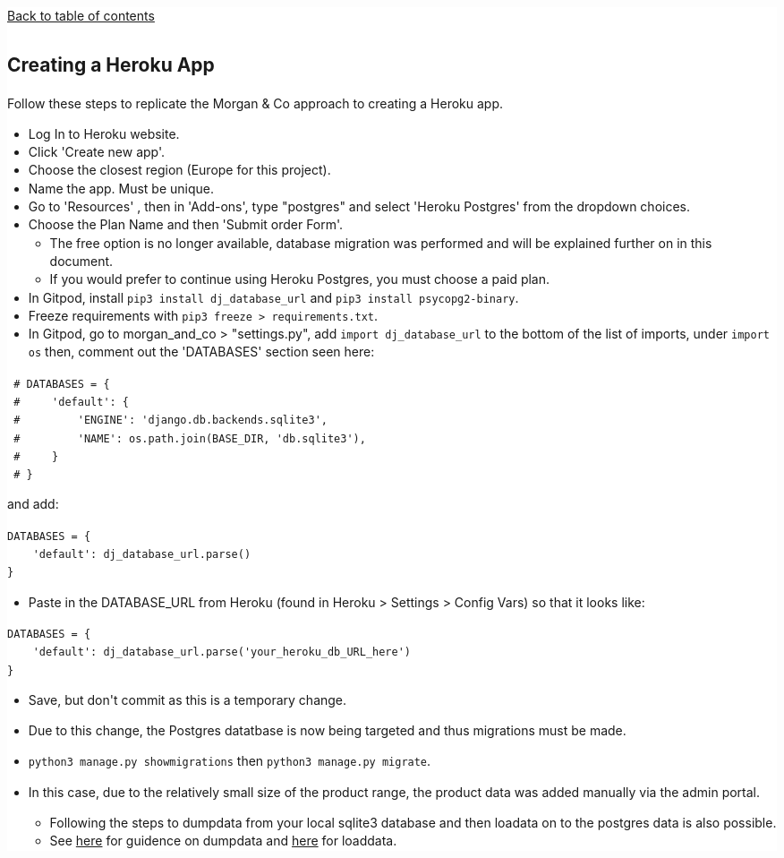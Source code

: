 [Back to table of contents](#table-of-contents)

## Creating a Heroku App
Follow these steps to replicate the Morgan & Co approach to creating a Heroku app.
- Log In to Heroku website.
- Click 'Create new app'.
- Choose the closest region (Europe for this project).
- Name the app. Must be unique.
- Go to 'Resources' , then in 'Add-ons', type "postgres" and select 'Heroku Postgres' from the dropdown choices.
- Choose the Plan Name and then 'Submit order Form'.
    - The free option is no longer available, database migration was performed and will be explained further on in this document.
    - If you would prefer to continue using Heroku Postgres, you must choose a paid plan.
- In Gitpod, install ```pip3 install dj_database_url``` and ```pip3 install psycopg2-binary```.
- Freeze requirements with ```pip3 freeze > requirements.txt```.
- In Gitpod, go to morgan_and_co > "settings.py", add ```import dj_database_url``` to the bottom of the list of imports, under ```import os``` then, comment out the 'DATABASES' section seen here: 
```
 # DATABASES = {
 #     'default': {
 #         'ENGINE': 'django.db.backends.sqlite3',
 #         'NAME': os.path.join(BASE_DIR, 'db.sqlite3'),
 #     }
 # }
```
and add:
```
DATABASES = {
    'default': dj_database_url.parse()
}
```
- Paste in the DATABASE_URL from Heroku (found in Heroku > Settings > Config Vars) so that it looks like:
```
DATABASES = {
    'default': dj_database_url.parse('your_heroku_db_URL_here')
}
```
- Save, but don't commit as this is a temporary change.

- Due to this change, the Postgres  datatbase is now being targeted and thus migrations must be made.

- ```python3 manage.py showmigrations``` then ```python3 manage.py migrate```.

- In this case, due to the relatively small size of the product range, the product data was added manually via the admin portal.

    - Following the steps to dumpdata from your local sqlite3 database and then loadata on to the postgres data is also possible.
    - See [here](https://docs.djangoproject.com/en/4.1/ref/django-admin/#dumpdata) for guidence on dumpdata and [here](https://docs.djangoproject.com/en/4.1/ref/django-admin/#loaddata) for loaddata.
